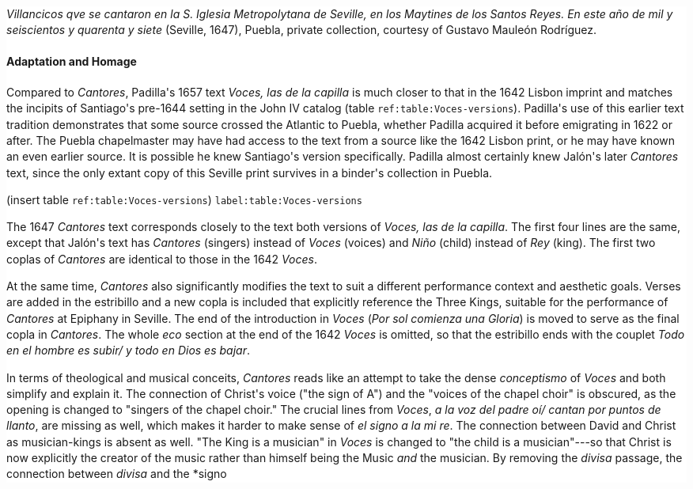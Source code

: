 [^Jalon-Cantores-pliego]:
*Villancicos qve se cantaron en la S. Iglesia Metropolytana de Seville, en los
Maytines de los Santos Reyes.
En este año de mil y seiscientos y quarenta y siete* (Seville, 1647), Puebla,
private collection, courtesy of Gustavo Mauleón Rodríguez.

#### Adaptation and Homage

Compared to *Cantores*, Padilla's 1657 text *Voces, las de la capilla* is much
closer to that in the 1642 Lisbon imprint and matches the incipits of Santiago's
pre-1644 setting in the John IV catalog (table `ref:table:Voces-versions`).
Padilla's use of this earlier text tradition demonstrates that some source
crossed the Atlantic to Puebla, whether Padilla acquired it before emigrating in
1622 or after.
The Puebla chapelmaster may have had access to the text from a source like the 1642
Lisbon print, or he may have known an even earlier source.
It is possible he knew Santiago's version specifically.
Padilla almost certainly knew Jalón's later *Cantores* text, since the only
extant copy of this Seville print survives in a binder's collection in Puebla.

(insert table `ref:table:Voces-versions`)
`label:table:Voces-versions`

The 1647 *Cantores* text corresponds closely to the text both versions of
*Voces, las de la capilla*.
The first four lines are the same, except that Jalón's text has *Cantores*
(singers) instead of *Voces* (voices) and *Niño* (child) instead of *Rey*
(king).
The first two coplas of *Cantores* are identical to those in the 1642 *Voces*.

At the same time, *Cantores* also significantly modifies the text to suit a
different performance context and aesthetic goals.
Verses are added in the estribillo and a new copla is included that explicitly
reference the Three Kings, suitable for the performance of *Cantores* at
Epiphany in Seville.
The end of the introduction in *Voces* (*Por sol comienza una Gloria*) is
moved to serve as the final copla in *Cantores*.
The whole *eco* section at the end of the 1642 *Voces* is omitted, so that the
estribillo ends with the couplet *Todo en el hombre es subir/ y todo en Dios es
bajar*.

In terms of theological and musical conceits, *Cantores* reads like an attempt
to take the dense *conceptismo* of *Voces* and both simplify and explain it.
The connection of Christ's voice ("the sign of A") and the "voices of the chapel
choir" is obscured, as the opening is changed to "singers of the chapel choir."
The crucial lines from *Voces*, *a la voz del padre oí/ cantan por puntos de
llanto*, are missing as well, which makes it harder to make sense of *el signo a
la mi re*.
The connection between David and Christ as musician-kings is absent as well.
"The King is a musician" in *Voces* is changed to "the child is a musician"---so
that Christ is now explicitly the creator of the music rather than himself being
the Music *and* the musician.
By removing the *divisa* passage, the connection between *divisa* and the *signo
